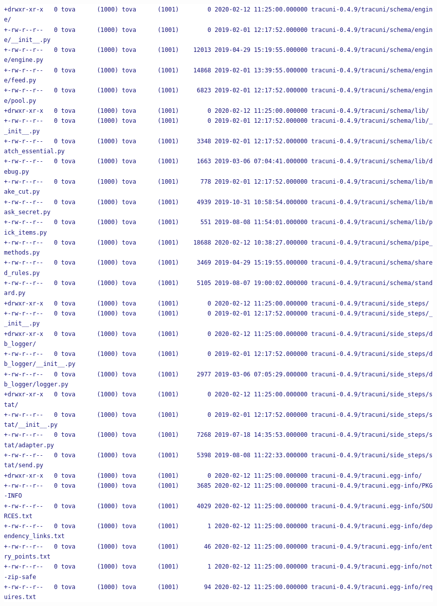 ```diff
+drwxr-xr-x   0 tova      (1000) tova      (1001)        0 2020-02-12 11:25:00.000000 tracuni-0.4.9/tracuni/schema/engine/
+-rw-r--r--   0 tova      (1000) tova      (1001)        0 2019-02-01 12:17:52.000000 tracuni-0.4.9/tracuni/schema/engine/__init__.py
+-rw-r--r--   0 tova      (1000) tova      (1001)    12013 2019-04-29 15:19:55.000000 tracuni-0.4.9/tracuni/schema/engine/engine.py
+-rw-r--r--   0 tova      (1000) tova      (1001)    14868 2019-02-01 13:39:55.000000 tracuni-0.4.9/tracuni/schema/engine/feed.py
+-rw-r--r--   0 tova      (1000) tova      (1001)     6823 2019-02-01 12:17:52.000000 tracuni-0.4.9/tracuni/schema/engine/pool.py
+drwxr-xr-x   0 tova      (1000) tova      (1001)        0 2020-02-12 11:25:00.000000 tracuni-0.4.9/tracuni/schema/lib/
+-rw-r--r--   0 tova      (1000) tova      (1001)        0 2019-02-01 12:17:52.000000 tracuni-0.4.9/tracuni/schema/lib/__init__.py
+-rw-r--r--   0 tova      (1000) tova      (1001)     3348 2019-02-01 12:17:52.000000 tracuni-0.4.9/tracuni/schema/lib/catch_essential.py
+-rw-r--r--   0 tova      (1000) tova      (1001)     1663 2019-03-06 07:04:41.000000 tracuni-0.4.9/tracuni/schema/lib/debug.py
+-rw-r--r--   0 tova      (1000) tova      (1001)      778 2019-02-01 12:17:52.000000 tracuni-0.4.9/tracuni/schema/lib/make_cut.py
+-rw-r--r--   0 tova      (1000) tova      (1001)     4939 2019-10-31 10:58:54.000000 tracuni-0.4.9/tracuni/schema/lib/mask_secret.py
+-rw-r--r--   0 tova      (1000) tova      (1001)      551 2019-08-08 11:54:01.000000 tracuni-0.4.9/tracuni/schema/lib/pick_items.py
+-rw-r--r--   0 tova      (1000) tova      (1001)    18688 2020-02-12 10:38:27.000000 tracuni-0.4.9/tracuni/schema/pipe_methods.py
+-rw-r--r--   0 tova      (1000) tova      (1001)     3469 2019-04-29 15:19:55.000000 tracuni-0.4.9/tracuni/schema/shared_rules.py
+-rw-r--r--   0 tova      (1000) tova      (1001)     5105 2019-08-07 19:00:02.000000 tracuni-0.4.9/tracuni/schema/standard.py
+drwxr-xr-x   0 tova      (1000) tova      (1001)        0 2020-02-12 11:25:00.000000 tracuni-0.4.9/tracuni/side_steps/
+-rw-r--r--   0 tova      (1000) tova      (1001)        0 2019-02-01 12:17:52.000000 tracuni-0.4.9/tracuni/side_steps/__init__.py
+drwxr-xr-x   0 tova      (1000) tova      (1001)        0 2020-02-12 11:25:00.000000 tracuni-0.4.9/tracuni/side_steps/db_logger/
+-rw-r--r--   0 tova      (1000) tova      (1001)        0 2019-02-01 12:17:52.000000 tracuni-0.4.9/tracuni/side_steps/db_logger/__init__.py
+-rw-r--r--   0 tova      (1000) tova      (1001)     2977 2019-03-06 07:05:29.000000 tracuni-0.4.9/tracuni/side_steps/db_logger/logger.py
+drwxr-xr-x   0 tova      (1000) tova      (1001)        0 2020-02-12 11:25:00.000000 tracuni-0.4.9/tracuni/side_steps/stat/
+-rw-r--r--   0 tova      (1000) tova      (1001)        0 2019-02-01 12:17:52.000000 tracuni-0.4.9/tracuni/side_steps/stat/__init__.py
+-rw-r--r--   0 tova      (1000) tova      (1001)     7268 2019-07-18 14:35:53.000000 tracuni-0.4.9/tracuni/side_steps/stat/adapter.py
+-rw-r--r--   0 tova      (1000) tova      (1001)     5398 2019-08-08 11:22:33.000000 tracuni-0.4.9/tracuni/side_steps/stat/send.py
+drwxr-xr-x   0 tova      (1000) tova      (1001)        0 2020-02-12 11:25:00.000000 tracuni-0.4.9/tracuni.egg-info/
+-rw-r--r--   0 tova      (1000) tova      (1001)     3685 2020-02-12 11:25:00.000000 tracuni-0.4.9/tracuni.egg-info/PKG-INFO
+-rw-r--r--   0 tova      (1000) tova      (1001)     4029 2020-02-12 11:25:00.000000 tracuni-0.4.9/tracuni.egg-info/SOURCES.txt
+-rw-r--r--   0 tova      (1000) tova      (1001)        1 2020-02-12 11:25:00.000000 tracuni-0.4.9/tracuni.egg-info/dependency_links.txt
+-rw-r--r--   0 tova      (1000) tova      (1001)       46 2020-02-12 11:25:00.000000 tracuni-0.4.9/tracuni.egg-info/entry_points.txt
+-rw-r--r--   0 tova      (1000) tova      (1001)        1 2020-02-12 11:25:00.000000 tracuni-0.4.9/tracuni.egg-info/not-zip-safe
+-rw-r--r--   0 tova      (1000) tova      (1001)       94 2020-02-12 11:25:00.000000 tracuni-0.4.9/tracuni.egg-info/requires.txt
```